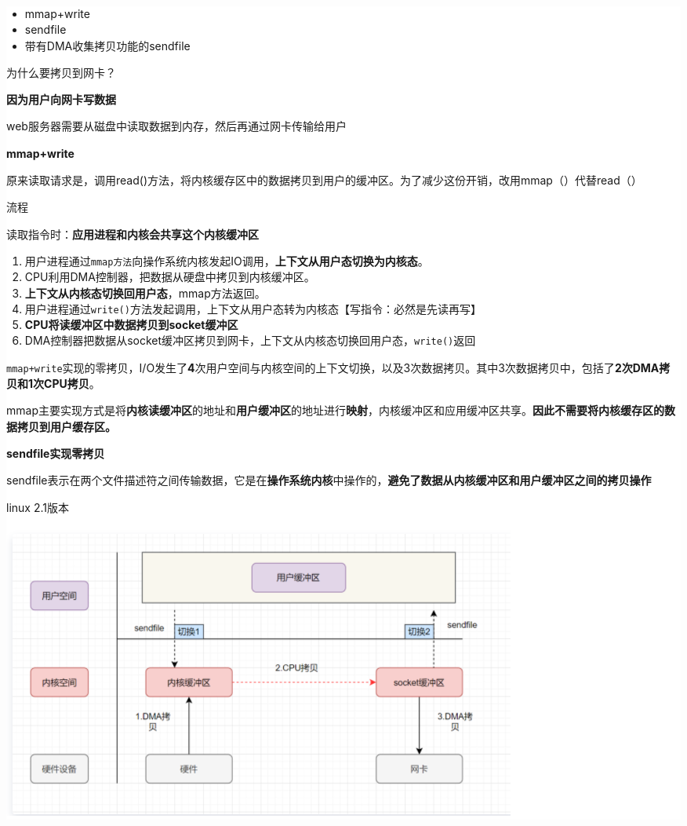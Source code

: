 - mmap+write
- sendfile
- 带有DMA收集拷贝功能的sendfile



为什么要拷贝到网卡？

**因为用户向网卡写数据**

web服务器需要从磁盘中读取数据到内存，然后再通过网卡传输给用户



**mmap+write**

原来读取请求是，调用read()方法，将内核缓存区中的数据拷贝到用户的缓冲区。为了减少这份开销，改用mmap（）代替read（）

流程

读取指令时：**应用进程和内核会共享这个内核缓冲区**

1. 用户进程通过`mmap方法`向操作系统内核发起IO调用，**上下文从用户态切换为内核态**。
2. CPU利用DMA控制器，把数据从硬盘中拷贝到内核缓冲区。
3. **上下文从内核态切换回用户态**，mmap方法返回。
4. 用户进程通过`write()`方法发起调用，上下文从用户态转为内核态【写指令：必然是先读再写】
5. **CPU将读缓冲区中数据拷贝到socket缓冲区**
6. DMA控制器把数据从socket缓冲区拷贝到网卡，上下文从内核态切换回用户态，`write()`返回

`mmap+write`实现的零拷贝，I/O发生了**4**次用户空间与内核空间的上下文切换，以及3次数据拷贝。其中3次数据拷贝中，包括了**2次DMA拷贝和1次CPU拷贝**。

mmap主要实现方式是将**内核读缓冲区**的地址和**用户缓冲区**的地址进行**映射**，内核缓冲区和应用缓冲区共享。**因此不需要将内核缓存区的数据拷贝到用户缓存区。**

**sendfile实现零拷贝**

sendfile表示在两个文件描述符之间传输数据，它是在**操作系统内核**中操作的，**避免了数据从内核缓冲区和用户缓冲区之间的拷贝操作**

linux 2.1版本

![image-20220831095509038](操作系统&网络.assets/image-20220831095509038-16619109109173.png)
